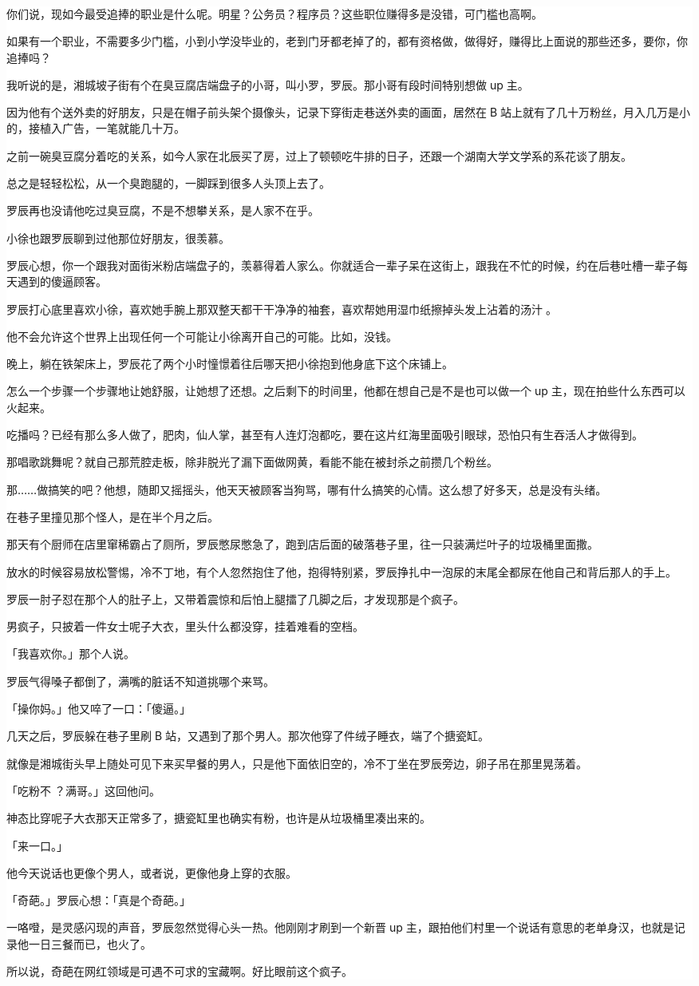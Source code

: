 你们说，现如今最受追捧的职业是什么呢。明星？公务员？程序员？这些职位赚得多是没错，可门槛也高啊。

如果有一个职业，不需要多少门槛，小到小学没毕业的，老到门牙都老掉了的，都有资格做，做得好，赚得比上面说的那些还多，要你，你追捧吗？

我听说的是，湘城坡子街有个在臭豆腐店端盘子的小哥，叫小罗，罗辰。那小哥有段时间特别想做 up 主。

因为他有个送外卖的好朋友，只是在帽子前头架个摄像头，记录下穿街走巷送外卖的画面，居然在 B 站上就有了几十万粉丝，月入几万是小的，接植入广告，一笔就能几十万。

之前一碗臭豆腐分着吃的关系，如今人家在北辰买了房，过上了顿顿吃牛排的日子，还跟一个湖南大学文学系的系花谈了朋友。

总之是轻轻松松，从一个臭跑腿的，一脚踩到很多人头顶上去了。

罗辰再也没请他吃过臭豆腐，不是不想攀关系，是人家不在乎。

小徐也跟罗辰聊到过他那位好朋友，很羡慕。

罗辰心想，你一个跟我对面街米粉店端盘子的，羡慕得着人家么。你就适合一辈子呆在这街上，跟我在不忙的时候，约在后巷吐槽一辈子每天遇到的傻逼顾客。

罗辰打心底里喜欢小徐，喜欢她手腕上那双整天都干干净净的袖套，喜欢帮她用湿巾纸擦掉头发上沾着的汤汁 。

他不会允许这个世界上出现任何一个可能让小徐离开自己的可能。比如，没钱。

晚上，躺在铁架床上，罗辰花了两个小时憧憬着往后哪天把小徐抱到他身底下这个床铺上。

怎么一个步骤一个步骤地让她舒服，让她想了还想。之后剩下的时间里，他都在想自己是不是也可以做一个 up 主，现在拍些什么东西可以火起来。

吃播吗？已经有那么多人做了，肥肉，仙人掌，甚至有人连灯泡都吃，要在这片红海里面吸引眼球，恐怕只有生吞活人才做得到。

那唱歌跳舞呢？就自己那荒腔走板，除非脱光了漏下面做网黄，看能不能在被封杀之前攒几个粉丝。

那……做搞笑的吧？他想，随即又摇摇头，他天天被顾客当狗骂，哪有什么搞笑的心情。这么想了好多天，总是没有头绪。

在巷子里撞见那个怪人，是在半个月之后。

那天有个厨师在店里窜稀霸占了厕所，罗辰憋尿憋急了，跑到店后面的破落巷子里，往一只装满烂叶子的垃圾桶里面撒。

放水的时候容易放松警惕，冷不丁地，有个人忽然抱住了他，抱得特别紧，罗辰挣扎中一泡尿的末尾全都尿在他自己和背后那人的手上。

罗辰一肘子怼在那个人的肚子上，又带着震惊和后怕上腿擂了几脚之后，才发现那是个疯子。

男疯子，只披着一件女士呢子大衣，里头什么都没穿，挂着难看的空档。

「我喜欢你。」那个人说。

罗辰气得嗓子都倒了，满嘴的脏话不知道挑哪个来骂。

「操你妈。」他又啐了一口：「傻逼。」

几天之后，罗辰躲在巷子里刷 B 站，又遇到了那个男人。那次他穿了件绒子睡衣，端了个搪瓷缸。

就像是湘城街头早上随处可见下来买早餐的男人，只是他下面依旧空的，冷不丁坐在罗辰旁边，卵子吊在那里晃荡着。

「吃粉不 ？满哥。」这回他问。

神态比穿呢子大衣那天正常多了，搪瓷缸里也确实有粉，也许是从垃圾桶里凑出来的。

「来一口。」

他今天说话也更像个男人，或者说，更像他身上穿的衣服。

「奇葩。」罗辰心想：「真是个奇葩。」

一咯噔，是灵感闪现的声音，罗辰忽然觉得心头一热。他刚刚才刷到一个新晋 up 主，跟拍他们村里一个说话有意思的老单身汉，也就是记录他一日三餐而已，也火了。

所以说，奇葩在网红领域是可遇不可求的宝藏啊。好比眼前这个疯子。
